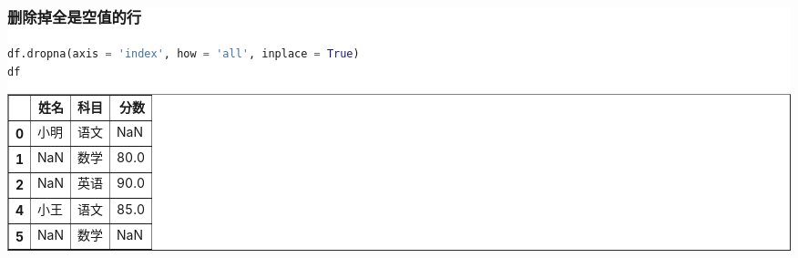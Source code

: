 


### 删除掉全是空值的行


```python
df.dropna(axis = 'index', how = 'all', inplace = True)
df
```




<div>
<style scoped>
    .dataframe tbody tr th:only-of-type {
        vertical-align: middle;
    }

    .dataframe tbody tr th {
        vertical-align: top;
    }

    .dataframe thead th {
        text-align: right;
    }
</style>
<table border="1" class="dataframe">
  <thead>
    <tr style="text-align: right;">
      <th></th>
      <th>姓名</th>
      <th>科目</th>
      <th>分数</th>
    </tr>
  </thead>
  <tbody>
    <tr>
      <th>0</th>
      <td>小明</td>
      <td>语文</td>
      <td>NaN</td>
    </tr>
    <tr>
      <th>1</th>
      <td>NaN</td>
      <td>数学</td>
      <td>80.0</td>
    </tr>
    <tr>
      <th>2</th>
      <td>NaN</td>
      <td>英语</td>
      <td>90.0</td>
    </tr>
    <tr>
      <th>4</th>
      <td>小王</td>
      <td>语文</td>
      <td>85.0</td>
    </tr>
    <tr>
      <th>5</th>
      <td>NaN</td>
      <td>数学</td>
      <td>NaN</td>
    </tr>